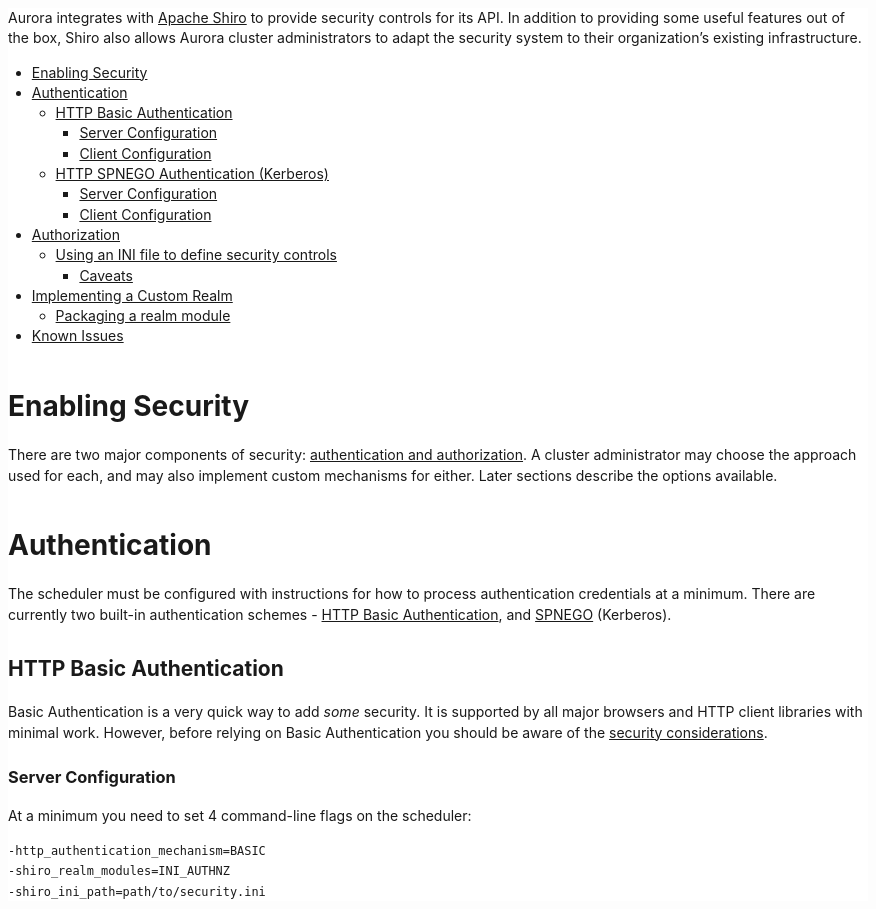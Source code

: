 Aurora integrates with [Apache Shiro](http://shiro.apache.org/) to provide security
controls for its API. In addition to providing some useful features out of the box, Shiro
also allows Aurora cluster administrators to adapt the security system to their organization’s
existing infrastructure.

- [Enabling Security](#enabling-security)
- [Authentication](#authentication)
	- [HTTP Basic Authentication](#http-basic-authentication)
		- [Server Configuration](#server-configuration)
		- [Client Configuration](#client-configuration)
	- [HTTP SPNEGO Authentication (Kerberos)](#http-spnego-authentication-kerberos)
		- [Server Configuration](#server-configuration-1)
		- [Client Configuration](#client-configuration-1)
- [Authorization](#authorization)
	- [Using an INI file to define security controls](#using-an-ini-file-to-define-security-controls)
		- [Caveats](#caveats)
- [Implementing a Custom Realm](#implementing-a-custom-realm)
	- [Packaging a realm module](#packaging-a-realm-module)
- [Known Issues](#known-issues)

# Enabling Security

There are two major components of security:
[authentication and authorization](http://en.wikipedia.org/wiki/Authentication#Authorization).  A
cluster administrator may choose the approach used for each, and may also implement custom
mechanisms for either.  Later sections describe the options available.

# Authentication

The scheduler must be configured with instructions for how to process authentication
credentials at a minimum.  There are currently two built-in authentication schemes -
[HTTP Basic Authentication](http://en.wikipedia.org/wiki/Basic_access_authentication), and
[SPNEGO](http://en.wikipedia.org/wiki/SPNEGO) (Kerberos).

## HTTP Basic Authentication

Basic Authentication is a very quick way to add *some* security.  It is supported
by all major browsers and HTTP client libraries with minimal work.  However,
before relying on Basic Authentication you should be aware of the [security
considerations](http://tools.ietf.org/html/rfc2617#section-4).

### Server Configuration

At a minimum you need to set 4 command-line flags on the scheduler:

```
-http_authentication_mechanism=BASIC
-shiro_realm_modules=INI_AUTHNZ
-shiro_ini_path=path/to/security.ini
```
